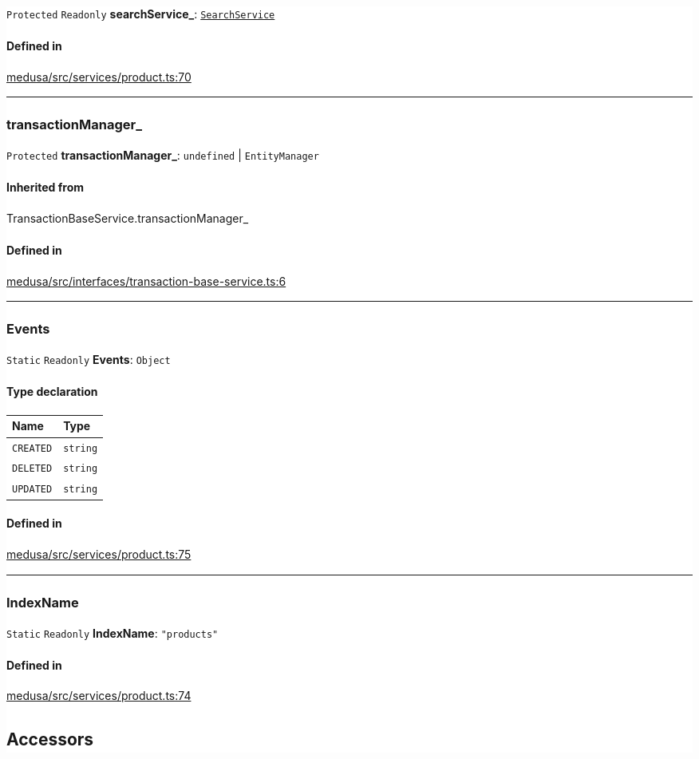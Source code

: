  `Protected` `Readonly` **searchService\_**: [`SearchService`](SearchService.md)

#### Defined in

[medusa/src/services/product.ts:70](https://github.com/medusajs/medusa/blob/0af6e5534/packages/medusa/src/services/product.ts#L70)

___

### transactionManager\_

 `Protected` **transactionManager\_**: `undefined` \| `EntityManager`

#### Inherited from

TransactionBaseService.transactionManager\_

#### Defined in

[medusa/src/interfaces/transaction-base-service.ts:6](https://github.com/medusajs/medusa/blob/0af6e5534/packages/medusa/src/interfaces/transaction-base-service.ts#L6)

___

### Events

 `Static` `Readonly` **Events**: `Object`

#### Type declaration

| Name | Type |
| :------ | :------ |
| `CREATED` | `string` |
| `DELETED` | `string` |
| `UPDATED` | `string` |

#### Defined in

[medusa/src/services/product.ts:75](https://github.com/medusajs/medusa/blob/0af6e5534/packages/medusa/src/services/product.ts#L75)

___

### IndexName

 `Static` `Readonly` **IndexName**: ``"products"``

#### Defined in

[medusa/src/services/product.ts:74](https://github.com/medusajs/medusa/blob/0af6e5534/packages/medusa/src/services/product.ts#L74)

## Accessors

